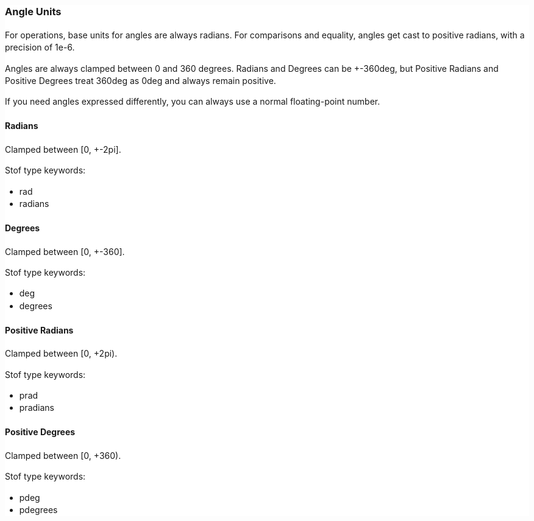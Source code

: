 ### Angle Units

For operations, base units for angles are always radians. For comparisons and equality, angles get cast to positive radians, with a precision of 1e-6.

Angles are always clamped between 0 and 360 degrees. Radians and Degrees can be +-360deg, but Positive Radians and Positive Degrees treat 360deg as 0deg and always remain positive.

If you need angles expressed differently, you can always use a normal floating-point number.

#### Radians

Clamped between \[0, +-2pi].

Stof type keywords:

* rad
* radians

#### Degrees

Clamped between \[0, +-360].

Stof type keywords:

* deg
* degrees

#### Positive Radians

Clamped between \[0, +2pi).

Stof type keywords:

* prad
* pradians

#### Positive Degrees

Clamped between \[0, +360).

Stof type keywords:

* pdeg
* pdegrees
